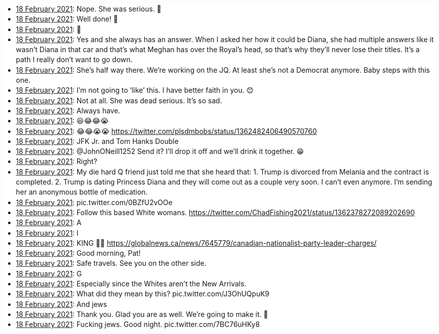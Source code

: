 * [18 February 2021](https://web.archive.org/web/20210218211802/https://twitter.com/6GoriIIian/status/1362511583360937987): Nope. She was serious. 😬 
* [18 February 2021](https://web.archive.org/web/20210218194107/https://twitter.com/6GoriIIian/status/1362487233220022272): Well done! 🍻 
* [18 February 2021](https://web.archive.org/web/20210218193443/https://twitter.com/6GoriIIian/status/1362485603598622721): 💯 
* [18 February 2021](https://web.archive.org/web/20210218193342/https://twitter.com/6GoriIIian/status/1362485412984315904): Yes and she always has an answer.   When I asked her how it could be Diana, she had multiple answers like it wasn’t Diana in that car and that’s what Meghan has over the Royal’s head, so that’s why they’ll never lose their titles.   It’s a path I really don’t want to go down. 
* [18 February 2021](https://web.archive.org/web/20210218192616/https://twitter.com/6GoriIIian/status/1362483524578594818): She’s half way there. We’re working on the JQ. At least she’s not a Democrat anymore.   Baby steps with this one. 
* [18 February 2021](https://web.archive.org/web/20210218192507/https://twitter.com/6GoriIIian/status/1362483196227579904): I’m not going to ‘like’ this. I have better faith in you. 😊 
* [18 February 2021](https://web.archive.org/web/20210218192404/https://twitter.com/6GoriIIian/status/1362482975825256449): Not at all. She was dead serious.   It’s so sad. 
* [18 February 2021](https://web.archive.org/web/20210218192330/https://twitter.com/6GoriIIian/status/1362482729149886467): Always have. 
* [18 February 2021](https://web.archive.org/web/20210218192253/https://twitter.com/6GoriIIian/status/1362482648250114055): 😆😂😂😭 
* [18 February 2021](https://web.archive.org/web/20210218192242/https://twitter.com/6GoriIIian/status/1362482605191360512): 😂😂😭😭 https://twitter.com/plsdmbobs/status/1362482406490570760 
* [18 February 2021](https://web.archive.org/web/20210218192158/https://twitter.com/6GoriIIian/status/1362482492037500928): JFK Jr. and Tom Hanks Double 
* [18 February 2021](https://web.archive.org/web/20210218191951/https://twitter.com/6GoriIIian/status/1362481976972693506): @JohnONeill1252 Send it? I’ll drop it off and we’ll drink it together. 😁 
* [18 February 2021](https://web.archive.org/web/20210218191919/https://twitter.com/6GoriIIian/status/1362481724316213249): Right? 
* [18 February 2021](https://web.archive.org/web/20210218191730/https://twitter.com/6GoriIIian/status/1362481308329418752): My die hard Q friend just told me that she heard that:  1. Trump is divorced from Melania and the contract is completed.  2. Trump is dating Princess Diana and they will come out as a couple very soon.   I can’t even anymore. I’m sending her an anonymous bottle of medication. 
* [18 February 2021](https://web.archive.org/web/20210218183847/https://twitter.com/6GoriIIian/status/1362471237742596098): pic.twitter.com/0BZfU2vOOe 
* [18 February 2021](https://web.archive.org/web/20210218183018/https://twitter.com/6GoriIIian/status/1362469071917174786): Follow this based White womans. https://twitter.com/ChadFishing2021/status/1362378272089202690 
* [18 February 2021](https://web.archive.org/web/20210218182629/https://twitter.com/6GoriIIian/status/1362468398223921154): A 
* [18 February 2021](https://web.archive.org/web/20210218163340/https://twitter.com/6GoriIIian/status/1362439992132337664): I 
* [18 February 2021](https://web.archive.org/web/20210218160027/https://twitter.com/6GoriIIian/status/1362431261210411020): KING 🤴🏻 https://globalnews.ca/news/7645779/canadian-nationalist-party-leader-charges/ 
* [18 February 2021](https://web.archive.org/web/20210218154340/https://twitter.com/6GoriIIian/status/1362426768112558084): Good morning, Pat! 
* [18 February 2021](https://web.archive.org/web/20210218154024/https://twitter.com/6GoriIIian/status/1362426572515405826): Safe travels. See you on the other side. 
* [18 February 2021](https://web.archive.org/web/20210218154111/https://twitter.com/6GoriIIian/status/1362426360749154306): G 
* [18 February 2021](https://web.archive.org/web/20210218153456/https://twitter.com/6GoriIIian/status/1362425042949210114): Especially since the Whites aren’t the New Arrivals. 
* [18 February 2021](https://web.archive.org/web/20210218153056/https://twitter.com/6GoriIIian/status/1362423892090884096): What did they mean by this? pic.twitter.com/J3OhUQpuK9 
* [18 February 2021](https://web.archive.org/web/20210218151700/https://twitter.com/6GoriIIian/status/1362419918717677573): And jews 
* [18 February 2021](https://web.archive.org/web/20210218055840/https://twitter.com/6GoriIIian/status/1362280315700449280): Thank you. Glad you are as well. We’re going to make it. 🤍 
* [18 February 2021](https://web.archive.org/web/20210218055659/https://twitter.com/6GoriIIian/status/1362279886254006272): Fucking jews.   Good night. pic.twitter.com/7BC76uHKy8 